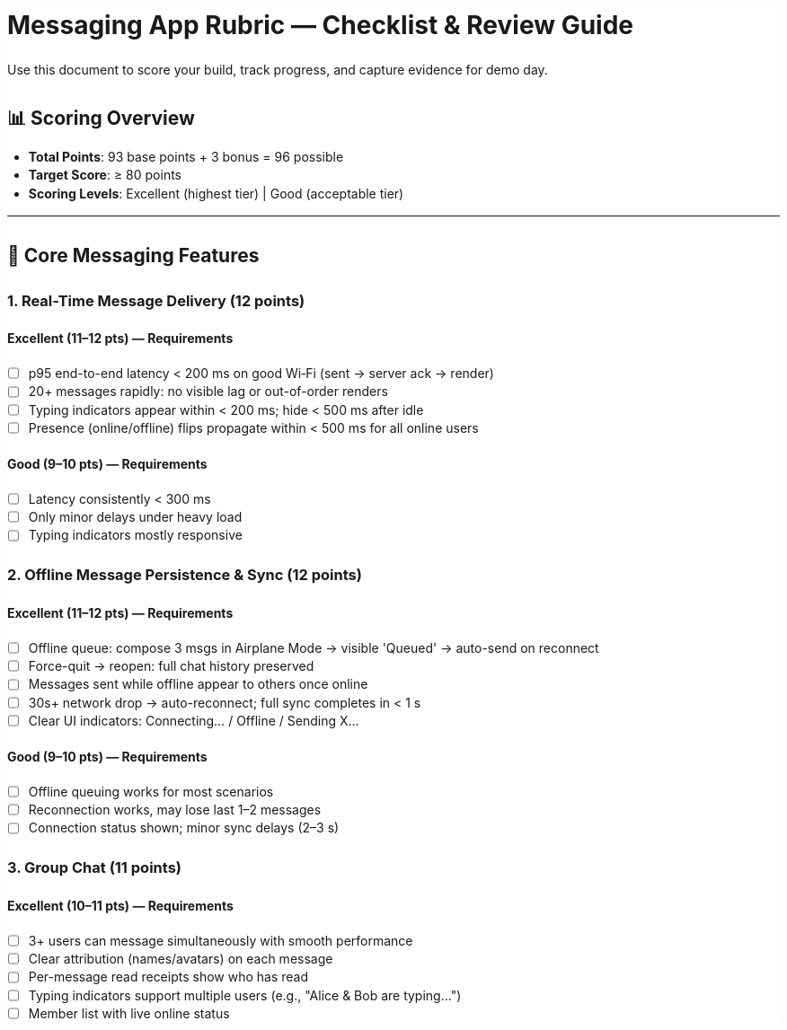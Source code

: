 # Messaging App Rubric — Checklist & Review Guide

Use this document to score your build, track progress, and capture evidence for demo day.

## 📊 Scoring Overview
- **Total Points**: 93 base points + 3 bonus = 96 possible
- **Target Score**: ≥ 80 points
- **Scoring Levels**: Excellent (highest tier) | Good (acceptable tier)

---

## 🚀 Core Messaging Features

### 1. Real-Time Message Delivery (12 points)

#### Excellent (11–12 pts) — Requirements
- ☐ p95 end-to-end latency < 200 ms on good Wi‑Fi (sent → server ack → render)
- ☐ 20+ messages rapidly: no visible lag or out-of-order renders
- ☐ Typing indicators appear within < 200 ms; hide < 500 ms after idle
- ☐ Presence (online/offline) flips propagate within < 500 ms for all online users

#### Good (9–10 pts) — Requirements
- ☐ Latency consistently < 300 ms
- ☐ Only minor delays under heavy load
- ☐ Typing indicators mostly responsive

### 2. Offline Message Persistence & Sync (12 points)

#### Excellent (11–12 pts) — Requirements
- ☐ Offline queue: compose 3 msgs in Airplane Mode → visible 'Queued' → auto-send on reconnect
- ☐ Force-quit → reopen: full chat history preserved
- ☐ Messages sent while offline appear to others once online
- ☐ 30s+ network drop → auto-reconnect; full sync completes in < 1 s
- ☐ Clear UI indicators: Connecting… / Offline / Sending X…

#### Good (9–10 pts) — Requirements
- ☐ Offline queuing works for most scenarios
- ☐ Reconnection works, may lose last 1–2 messages
- ☐ Connection status shown; minor sync delays (2–3 s)

### 3. Group Chat (11 points)

#### Excellent (10–11 pts) — Requirements
- ☐ 3+ users can message simultaneously with smooth performance
- ☐ Clear attribution (names/avatars) on each message
- ☐ Per-message read receipts show who has read
- ☐ Typing indicators support multiple users (e.g., "Alice & Bob are typing…")
- ☐ Member list with live online status
